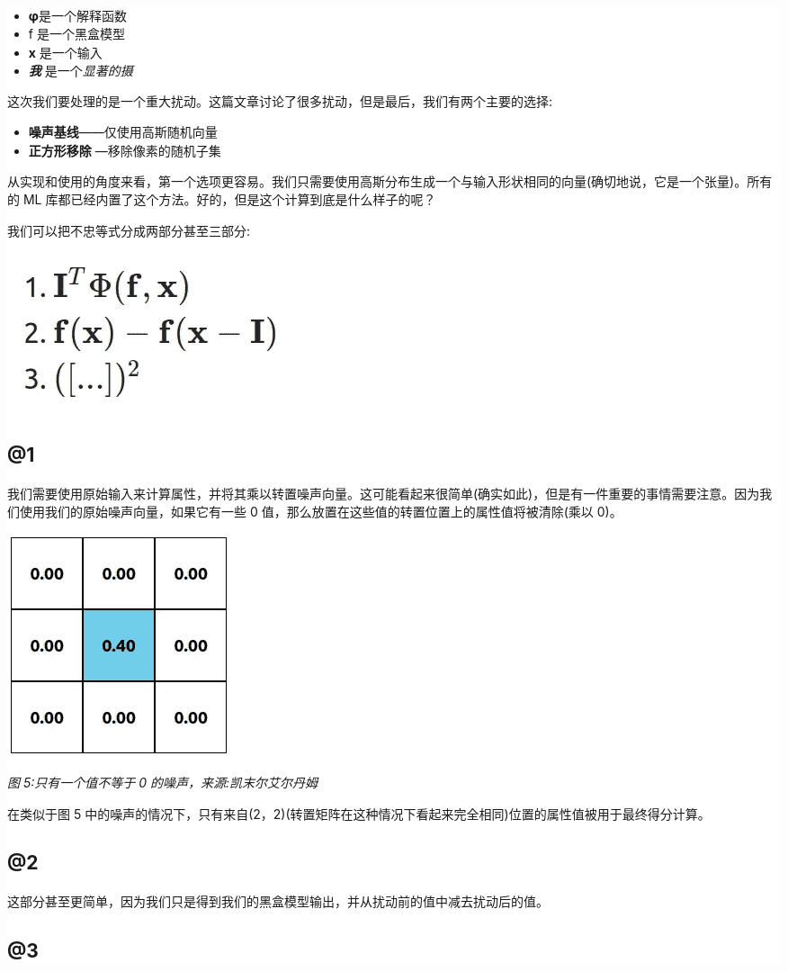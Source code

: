 *   **φ**是一个解释函数
*   f 是一个黑盒模型
*   **x** 是一个输入
*   ***我*** 是一个*显著的摄*

这次我们要处理的是一个重大扰动。这篇文章讨论了很多扰动，但是最后，我们有两个主要的选择:

*   **噪声基线**——仅使用高斯随机向量
*   **正方形移除** —移除像素的随机子集

从实现和使用的角度来看，第一个选项更容易。我们只需要使用高斯分布生成一个与输入形状相同的向量(确切地说，它是一个张量)。所有的 ML 库都已经内置了这个方法。好的，但是这个计算到底是什么样子的呢？

我们可以把不忠等式分成两部分甚至三部分:

![](img/559b7a572c8f5e44463c6b4a383ca882.png)

## @1

我们需要使用原始输入来计算属性，并将其乘以转置噪声向量。这可能看起来很简单(确实如此)，但是有一件重要的事情需要注意。因为我们使用我们的原始噪声向量，如果它有一些 0 值，那么放置在这些值的转置位置上的属性值将被清除(乘以 0)。

![](img/65cbc09b49c3f733c10bfe0242bdfe41.png)

*图 5:只有一个值不等于 0 的噪声，来源:凯末尔艾尔丹姆*

在类似于图 5 中的噪声的情况下，只有来自(2，2)(转置矩阵在这种情况下看起来完全相同)位置的属性值被用于最终得分计算。

## @2

这部分甚至更简单，因为我们只是得到我们的黑盒模型输出，并从扰动前的值中减去扰动后的值。

## @3

